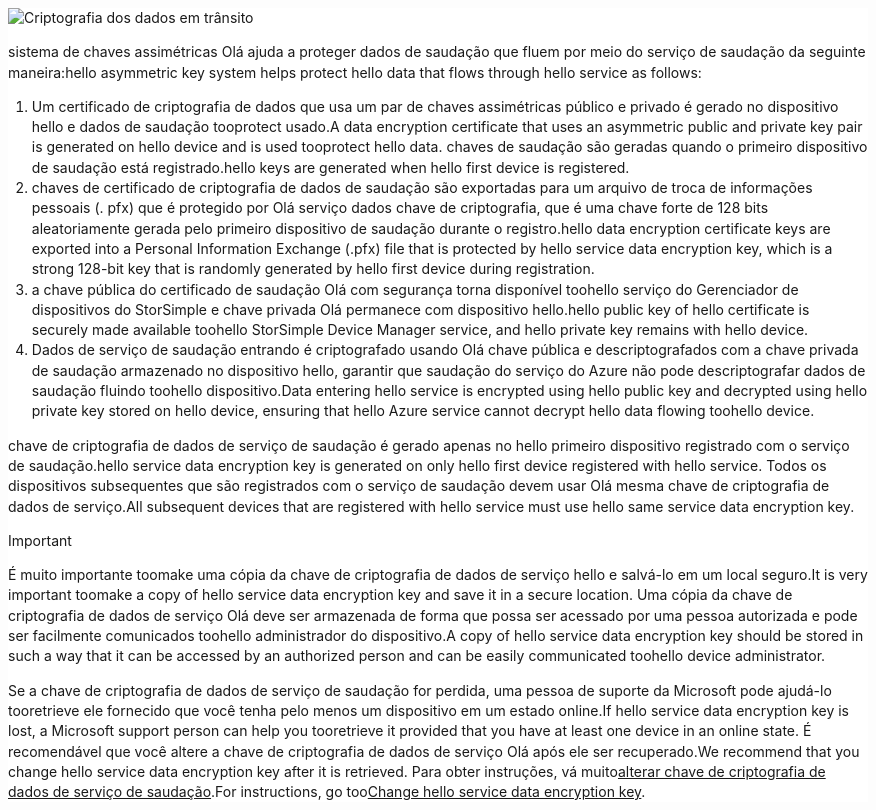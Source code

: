 ![Criptografia dos dados em trânsito](./media/storsimple-security/DataEncryption.png)

<span data-ttu-id="56f7a-221">sistema de chaves assimétricas Olá ajuda a proteger dados de saudação que fluem por meio do serviço de saudação da seguinte maneira:</span><span class="sxs-lookup"><span data-stu-id="56f7a-221">hello asymmetric key system helps protect hello data that flows through hello service as follows:</span></span>

1. <span data-ttu-id="56f7a-222">Um certificado de criptografia de dados que usa um par de chaves assimétricas público e privado é gerado no dispositivo hello e dados de saudação tooprotect usado.</span><span class="sxs-lookup"><span data-stu-id="56f7a-222">A data encryption certificate that uses an asymmetric public and private key pair is generated on hello device and is used tooprotect hello data.</span></span> <span data-ttu-id="56f7a-223">chaves de saudação são geradas quando o primeiro dispositivo de saudação está registrado.</span><span class="sxs-lookup"><span data-stu-id="56f7a-223">hello keys are generated when hello first device is registered.</span></span>
2. <span data-ttu-id="56f7a-224">chaves de certificado de criptografia de dados de saudação são exportadas para um arquivo de troca de informações pessoais (. pfx) que é protegido por Olá serviço dados chave de criptografia, que é uma chave forte de 128 bits aleatoriamente gerada pelo primeiro dispositivo de saudação durante o registro.</span><span class="sxs-lookup"><span data-stu-id="56f7a-224">hello data encryption certificate keys are exported into a Personal Information Exchange (.pfx) file that is protected by hello service data encryption key, which is a strong 128-bit key that is randomly generated by hello first device during registration.</span></span>
3. <span data-ttu-id="56f7a-225">a chave pública do certificado de saudação Olá com segurança torna disponível toohello serviço do Gerenciador de dispositivos do StorSimple e chave privada Olá permanece com dispositivo hello.</span><span class="sxs-lookup"><span data-stu-id="56f7a-225">hello public key of hello certificate is securely made available toohello StorSimple Device Manager service, and hello private key remains with hello device.</span></span>
4. <span data-ttu-id="56f7a-226">Dados de serviço de saudação entrando é criptografado usando Olá chave pública e descriptografados com a chave privada de saudação armazenado no dispositivo hello, garantir que saudação do serviço do Azure não pode descriptografar dados de saudação fluindo toohello dispositivo.</span><span class="sxs-lookup"><span data-stu-id="56f7a-226">Data entering hello service is encrypted using hello public key and decrypted using hello private key stored on hello device, ensuring that hello Azure service cannot decrypt hello data flowing toohello device.</span></span>

<span data-ttu-id="56f7a-227">chave de criptografia de dados de serviço de saudação é gerado apenas no hello primeiro dispositivo registrado com o serviço de saudação.</span><span class="sxs-lookup"><span data-stu-id="56f7a-227">hello service data encryption key is generated on only hello first device registered with hello service.</span></span> <span data-ttu-id="56f7a-228">Todos os dispositivos subsequentes que são registrados com o serviço de saudação devem usar Olá mesma chave de criptografia de dados de serviço.</span><span class="sxs-lookup"><span data-stu-id="56f7a-228">All subsequent devices that are registered with hello service must use hello same service data encryption key.</span></span>

> [!IMPORTANT]
> <span data-ttu-id="56f7a-229">É muito importante toomake uma cópia da chave de criptografia de dados de serviço hello e salvá-lo em um local seguro.</span><span class="sxs-lookup"><span data-stu-id="56f7a-229">It is very important toomake a copy of hello service data encryption key and save it in a secure location.</span></span> <span data-ttu-id="56f7a-230">Uma cópia da chave de criptografia de dados de serviço Olá deve ser armazenada de forma que possa ser acessado por uma pessoa autorizada e pode ser facilmente comunicados toohello administrador do dispositivo.</span><span class="sxs-lookup"><span data-stu-id="56f7a-230">A copy of hello service data encryption key should be stored in such a way that it can be accessed by an authorized person and can be easily communicated toohello device administrator.</span></span>
> 
> <span data-ttu-id="56f7a-231">Se a chave de criptografia de dados de serviço de saudação for perdida, uma pessoa de suporte da Microsoft pode ajudá-lo tooretrieve ele fornecido que você tenha pelo menos um dispositivo em um estado online.</span><span class="sxs-lookup"><span data-stu-id="56f7a-231">If hello service data encryption key is lost, a Microsoft support person can help you tooretrieve it provided that you have at least one device in an online state.</span></span> <span data-ttu-id="56f7a-232">É recomendável que você altere a chave de criptografia de dados de serviço Olá após ele ser recuperado.</span><span class="sxs-lookup"><span data-stu-id="56f7a-232">We recommend that you change hello service data encryption key after it is retrieved.</span></span> <span data-ttu-id="56f7a-233">Para obter instruções, vá muito[alterar chave de criptografia de dados de serviço de saudação](storsimple-service-dashboard.md#change-the-service-data-encryption-key).</span><span class="sxs-lookup"><span data-stu-id="56f7a-233">For instructions, go too[Change hello service data encryption key](storsimple-service-dashboard.md#change-the-service-data-encryption-key).</span></span>